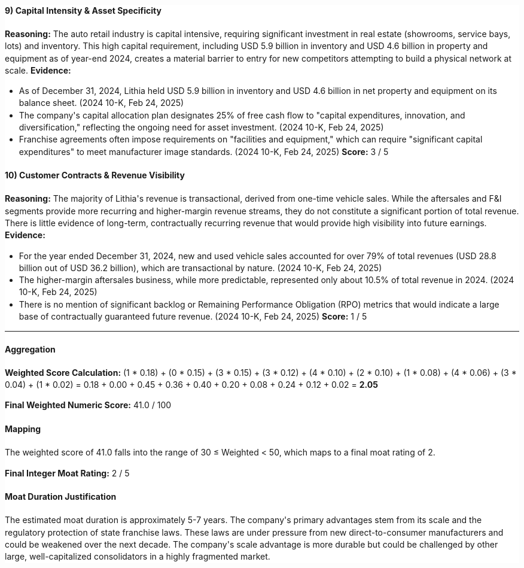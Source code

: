 #### 9) Capital Intensity & Asset Specificity
**Reasoning:** The auto retail industry is capital intensive, requiring significant investment in real estate (showrooms, service bays, lots) and inventory. This high capital requirement, including USD 5.9 billion in inventory and USD 4.6 billion in property and equipment as of year-end 2024, creates a material barrier to entry for new competitors attempting to build a physical network at scale.
**Evidence:**
*   As of December 31, 2024, Lithia held USD 5.9 billion in inventory and USD 4.6 billion in net property and equipment on its balance sheet. (2024 10-K, Feb 24, 2025)
*   The company's capital allocation plan designates 25% of free cash flow to "capital expenditures, innovation, and diversification," reflecting the ongoing need for asset investment. (2024 10-K, Feb 24, 2025)
*   Franchise agreements often impose requirements on "facilities and equipment," which can require "significant capital expenditures" to meet manufacturer image standards. (2024 10-K, Feb 24, 2025)
**Score:** 3 / 5

#### 10) Customer Contracts & Revenue Visibility
**Reasoning:** The majority of Lithia's revenue is transactional, derived from one-time vehicle sales. While the aftersales and F&I segments provide more recurring and higher-margin revenue streams, they do not constitute a significant portion of total revenue. There is little evidence of long-term, contractually recurring revenue that would provide high visibility into future earnings.
**Evidence:**
*   For the year ended December 31, 2024, new and used vehicle sales accounted for over 79% of total revenues (USD 28.8 billion out of USD 36.2 billion), which are transactional by nature. (2024 10-K, Feb 24, 2025)
*   The higher-margin aftersales business, while more predictable, represented only about 10.5% of total revenue in 2024. (2024 10-K, Feb 24, 2025)
*   There is no mention of significant backlog or Remaining Performance Obligation (RPO) metrics that would indicate a large base of contractually guaranteed future revenue. (2024 10-K, Feb 24, 2025)
**Score:** 1 / 5

---

#### Aggregation
**Weighted Score Calculation:**
(1 * 0.18) + (0 * 0.15) + (3 * 0.15) + (3 * 0.12) + (4 * 0.10) + (2 * 0.10) + (1 * 0.08) + (4 * 0.06) + (3 * 0.04) + (1 * 0.02) = 0.18 + 0.00 + 0.45 + 0.36 + 0.40 + 0.20 + 0.08 + 0.24 + 0.12 + 0.02 = **2.05**

**Final Weighted Numeric Score:** 41.0 / 100

#### Mapping
The weighted score of 41.0 falls into the range of 30 ≤ Weighted < 50, which maps to a final moat rating of 2.

**Final Integer Moat Rating:** 2 / 5

#### Moat Duration Justification
The estimated moat duration is approximately 5-7 years. The company's primary advantages stem from its scale and the regulatory protection of state franchise laws. These laws are under pressure from new direct-to-consumer manufacturers and could be weakened over the next decade. The company's scale advantage is more durable but could be challenged by other large, well-capitalized consolidators in a highly fragmented market.
